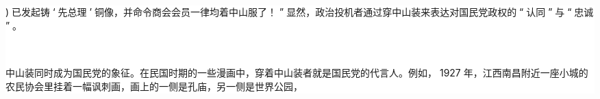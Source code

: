   </span>
  <span class="s2">
   )
  </span>
  <span class="s1">
   已发起铸
  </span>
  <span class="s2">
   ‘
  </span>
  <span class="s1">
   先总理
  </span>
  <span class="s2">
   ’
  </span>
  <span class="s1">
   铜像，并命令商会会员一律均着中山服了！
  </span>
  <span class="s2">
   ”
  </span>
  <span class="s1">
   显然，政治投机者通过穿中山装来表达对国民党政权的
  </span>
  <span class="s2">
   “
  </span>
  <span class="s1">
   认同
  </span>
  <span class="s2">
   ”
  </span>
  <span class="s1">
   与
  </span>
  <span class="s2">
   “
  </span>
  <span class="s1">
   忠诚
  </span>
  <span class="s2">
   ”
  </span>
  <span class="s1">
   。
  </span>
 </p>
 <p class="p1">
  <span class="s1">
  </span>
  <br/>
 </p>
 <p class="p2">
  <span class="s1">
   中山装同时成为国民党的象征。在民国时期的一些漫画中，穿着中山装者就是国民党的代言人。例如，
  </span>
  <span class="s2">
   1927
  </span>
  <span class="s1">
   年，江西南昌附近一座小城的农民协会里挂着一幅讽刺画，画上的一侧是孔庙，另一侧是世界公园，
